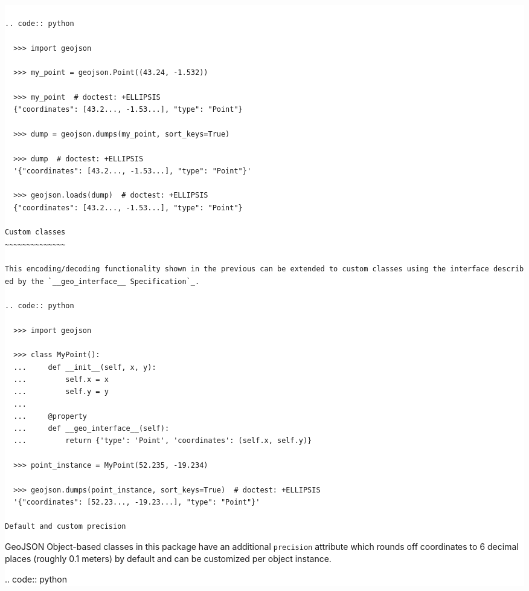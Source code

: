 ~~~~~~~~~~~~~~~~~~

.. code:: python

  >>> import geojson

  >>> my_point = geojson.Point((43.24, -1.532))

  >>> my_point  # doctest: +ELLIPSIS
  {"coordinates": [43.2..., -1.53...], "type": "Point"}

  >>> dump = geojson.dumps(my_point, sort_keys=True)

  >>> dump  # doctest: +ELLIPSIS
  '{"coordinates": [43.2..., -1.53...], "type": "Point"}'

  >>> geojson.loads(dump)  # doctest: +ELLIPSIS
  {"coordinates": [43.2..., -1.53...], "type": "Point"}

Custom classes
~~~~~~~~~~~~~~

This encoding/decoding functionality shown in the previous can be extended to custom classes using the interface described by the `__geo_interface__ Specification`_.

.. code:: python

  >>> import geojson

  >>> class MyPoint():
  ...     def __init__(self, x, y):
  ...         self.x = x
  ...         self.y = y
  ...
  ...     @property
  ...     def __geo_interface__(self):
  ...         return {'type': 'Point', 'coordinates': (self.x, self.y)}

  >>> point_instance = MyPoint(52.235, -19.234)

  >>> geojson.dumps(point_instance, sort_keys=True)  # doctest: +ELLIPSIS
  '{"coordinates": [52.23..., -19.23...], "type": "Point"}'

Default and custom precision
~~~~~~~~~~~~~~~~~~~~~~~~~~~~

GeoJSON Object-based classes in this package have an additional `precision` attribute which rounds off
coordinates to 6 decimal places (roughly 0.1 meters) by default and can be customized per object instance.

.. code:: python
